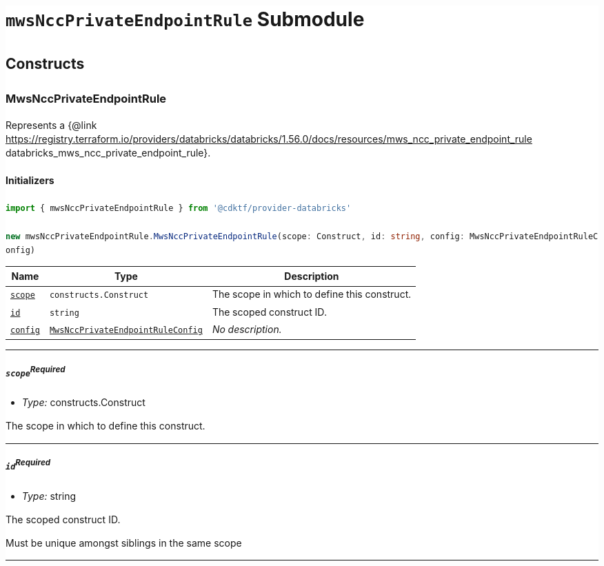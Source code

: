# `mwsNccPrivateEndpointRule` Submodule <a name="`mwsNccPrivateEndpointRule` Submodule" id="@cdktf/provider-databricks.mwsNccPrivateEndpointRule"></a>

## Constructs <a name="Constructs" id="Constructs"></a>

### MwsNccPrivateEndpointRule <a name="MwsNccPrivateEndpointRule" id="@cdktf/provider-databricks.mwsNccPrivateEndpointRule.MwsNccPrivateEndpointRule"></a>

Represents a {@link https://registry.terraform.io/providers/databricks/databricks/1.56.0/docs/resources/mws_ncc_private_endpoint_rule databricks_mws_ncc_private_endpoint_rule}.

#### Initializers <a name="Initializers" id="@cdktf/provider-databricks.mwsNccPrivateEndpointRule.MwsNccPrivateEndpointRule.Initializer"></a>

```typescript
import { mwsNccPrivateEndpointRule } from '@cdktf/provider-databricks'

new mwsNccPrivateEndpointRule.MwsNccPrivateEndpointRule(scope: Construct, id: string, config: MwsNccPrivateEndpointRuleConfig)
```

| **Name** | **Type** | **Description** |
| --- | --- | --- |
| <code><a href="#@cdktf/provider-databricks.mwsNccPrivateEndpointRule.MwsNccPrivateEndpointRule.Initializer.parameter.scope">scope</a></code> | <code>constructs.Construct</code> | The scope in which to define this construct. |
| <code><a href="#@cdktf/provider-databricks.mwsNccPrivateEndpointRule.MwsNccPrivateEndpointRule.Initializer.parameter.id">id</a></code> | <code>string</code> | The scoped construct ID. |
| <code><a href="#@cdktf/provider-databricks.mwsNccPrivateEndpointRule.MwsNccPrivateEndpointRule.Initializer.parameter.config">config</a></code> | <code><a href="#@cdktf/provider-databricks.mwsNccPrivateEndpointRule.MwsNccPrivateEndpointRuleConfig">MwsNccPrivateEndpointRuleConfig</a></code> | *No description.* |

---

##### `scope`<sup>Required</sup> <a name="scope" id="@cdktf/provider-databricks.mwsNccPrivateEndpointRule.MwsNccPrivateEndpointRule.Initializer.parameter.scope"></a>

- *Type:* constructs.Construct

The scope in which to define this construct.

---

##### `id`<sup>Required</sup> <a name="id" id="@cdktf/provider-databricks.mwsNccPrivateEndpointRule.MwsNccPrivateEndpointRule.Initializer.parameter.id"></a>

- *Type:* string

The scoped construct ID.

Must be unique amongst siblings in the same scope

---